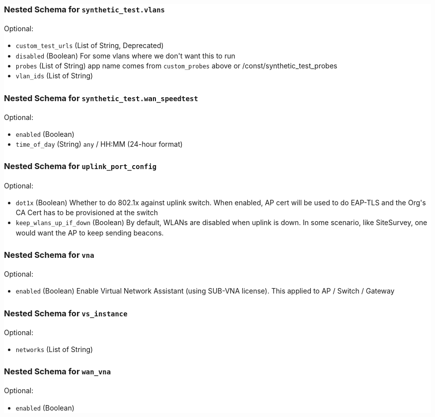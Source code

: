 
<a id="nestedatt--synthetic_test--vlans"></a>
### Nested Schema for `synthetic_test.vlans`

Optional:

- `custom_test_urls` (List of String, Deprecated)
- `disabled` (Boolean) For some vlans where we don't want this to run
- `probes` (List of String) app name comes from `custom_probes` above or /const/synthetic_test_probes
- `vlan_ids` (List of String)


<a id="nestedatt--synthetic_test--wan_speedtest"></a>
### Nested Schema for `synthetic_test.wan_speedtest`

Optional:

- `enabled` (Boolean)
- `time_of_day` (String) `any` / HH:MM (24-hour format)



<a id="nestedatt--uplink_port_config"></a>
### Nested Schema for `uplink_port_config`

Optional:

- `dot1x` (Boolean) Whether to do 802.1x against uplink switch. When enabled, AP cert will be used to do EAP-TLS and the Org's CA Cert has to be provisioned at the switch
- `keep_wlans_up_if_down` (Boolean) By default, WLANs are disabled when uplink is down. In some scenario, like SiteSurvey, one would want the AP to keep sending beacons.


<a id="nestedatt--vna"></a>
### Nested Schema for `vna`

Optional:

- `enabled` (Boolean) Enable Virtual Network Assistant (using SUB-VNA license). This applied to AP / Switch / Gateway


<a id="nestedatt--vs_instance"></a>
### Nested Schema for `vs_instance`

Optional:

- `networks` (List of String)


<a id="nestedatt--wan_vna"></a>
### Nested Schema for `wan_vna`

Optional:

- `enabled` (Boolean)
